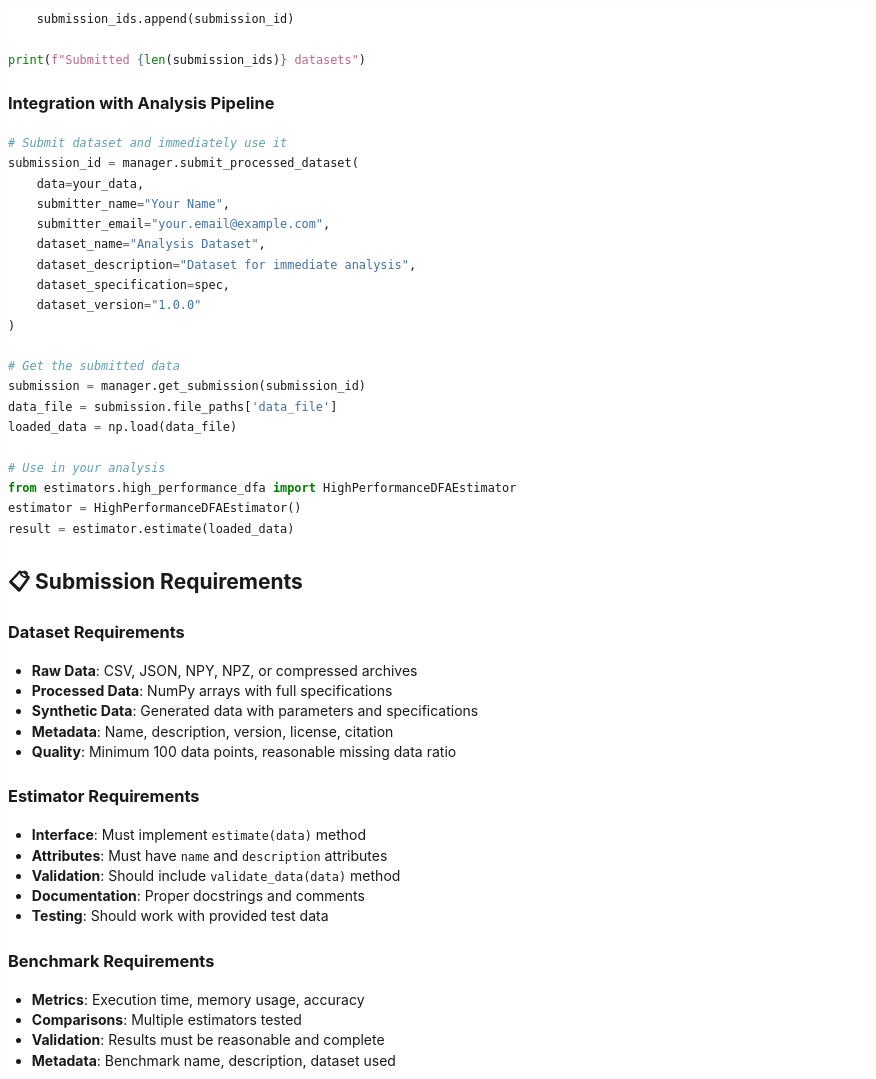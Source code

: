 ```python
    submission_ids.append(submission_id)

print(f"Submitted {len(submission_ids)} datasets")
```

### Integration with Analysis Pipeline
```python
# Submit dataset and immediately use it
submission_id = manager.submit_processed_dataset(
    data=your_data,
    submitter_name="Your Name",
    submitter_email="your.email@example.com",
    dataset_name="Analysis Dataset",
    dataset_description="Dataset for immediate analysis",
    dataset_specification=spec,
    dataset_version="1.0.0"
)

# Get the submitted data
submission = manager.get_submission(submission_id)
data_file = submission.file_paths['data_file']
loaded_data = np.load(data_file)

# Use in your analysis
from estimators.high_performance_dfa import HighPerformanceDFAEstimator
estimator = HighPerformanceDFAEstimator()
result = estimator.estimate(loaded_data)
```

## 📋 Submission Requirements

### Dataset Requirements
- **Raw Data**: CSV, JSON, NPY, NPZ, or compressed archives
- **Processed Data**: NumPy arrays with full specifications
- **Synthetic Data**: Generated data with parameters and specifications
- **Metadata**: Name, description, version, license, citation
- **Quality**: Minimum 100 data points, reasonable missing data ratio

### Estimator Requirements
- **Interface**: Must implement `estimate(data)` method
- **Attributes**: Must have `name` and `description` attributes
- **Validation**: Should include `validate_data(data)` method
- **Documentation**: Proper docstrings and comments
- **Testing**: Should work with provided test data

### Benchmark Requirements
- **Metrics**: Execution time, memory usage, accuracy
- **Comparisons**: Multiple estimators tested
- **Validation**: Results must be reasonable and complete
- **Metadata**: Benchmark name, description, dataset used
